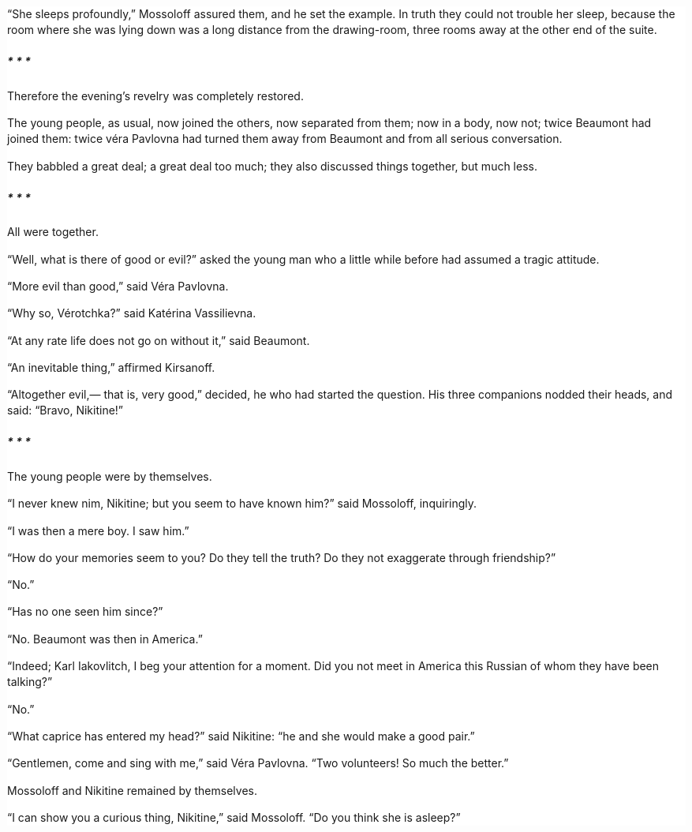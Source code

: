 “She sleeps profoundly,” Mossoloff assured them, and he set the example. In truth they could not trouble her sleep, because the room where she was lying down was a long distance from the drawing-room, three rooms away at the other end of the suite.

##### * * *

Therefore the evening’s revelry was completely restored.

The young people, as usual, now joined the others, now separated from them; now in a body, now not; twice Beaumont had joined them: twice véra Pavlovna had turned them away from Beaumont and from all serious conversation.

They babbled a great deal; a great deal too much; they also discussed things together, but much less.

##### * * *

All were together.

“Well, what is there of good or evil?” asked the young man who a little while before had assumed a tragic attitude.

“More evil than good,” said Véra Pavlovna.

“Why so, Vérotchka?” said Katérina Vassilievna.

“At any rate life does not go on without it,” said Beaumont.

“An inevitable thing,” affirmed Kirsanoff.

“Altogether evil,— that is, very good,” decided, he who had started the question. His three companions nodded their heads, and said: “Bravo, Nikitine!”

##### * * *

The young people were by themselves.

“I never knew nim, Nikitine; but you seem to have known him?” said Mossoloff, inquiringly.

“I was then a mere boy. I saw him.”

“How do your memories seem to you? Do they tell the truth? Do they not exaggerate through friendship?”

“No.”

“Has no one seen him since?”

“No. Beaumont was then in America.”

“Indeed; Karl Iakovlitch, I beg your attention for a moment. Did you not meet in America this Russian of whom they have been talking?”

“No.”

“What caprice has entered my head?” said Nikitine: “he and she would make a good pair.”

“Gentlemen, come and sing with me,” said Véra Pavlovna. “Two volunteers! So much the better.”

Mossoloff and Nikitine remained by themselves.

“I can show you a curious thing, Nikitine,” said Mossoloff. “Do you think she is asleep?”
